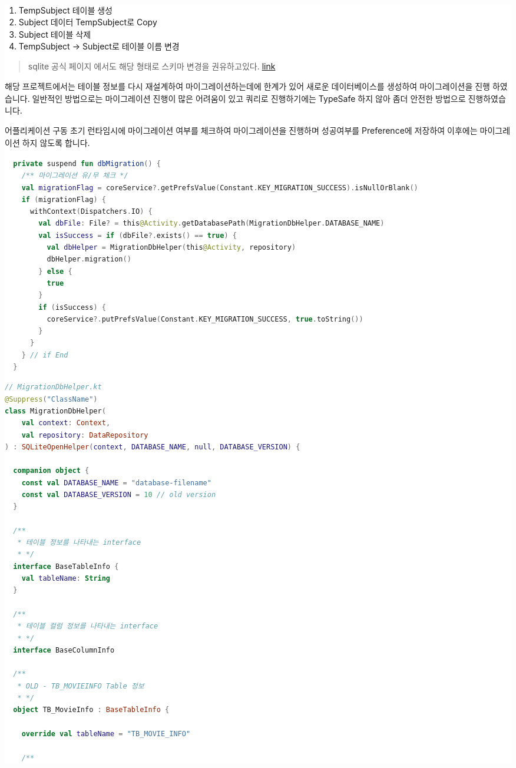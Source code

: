 1. TempSubject 테이블 생성
2. Subject 데이터 TempSubject로 Copy
3. Subject 테이블 삭제
4. TempSubject -> Subject로 테이블 이름 변경

> sqlite 공식 페이지 에서도 해당 형태로 스키마 변경을 권유하고있다. [link](https://www.sqlite.org/lang_altertable.html#otheralter)

해당 프로젝트에서는 테이블 정보를 다시 재설계하여 마이그레이션하는데에 한계가 있어 새로운 데이터베이스를 생성하여 마이그레이션을 진행 하였습니다.
일반적인 방법으로는 마이그레이션 진행이 많은 어려움이 있고 쿼리로 진행하기에는 TypeSafe 하지 않아 좀더 안전한 방법으로 진행하였습니다.

어플리케이션 구동 초기 런타임시에 마이그레이션 여부를 체크하여 마이그레이션을 진행하며 성공여부를 Preference에 저장하여 이후에는 마이그레이션 하지 않도록 합니다.
``` kotlin
  private suspend fun dbMigration() {
    /** 마이그레이션 유/무 체크 */
    val migrationFlag = coreService?.getPrefsValue(Constant.KEY_MIGRATION_SUCCESS).isNullOrBlank()
    if (migrationFlag) {
      withContext(Dispatchers.IO) {
        val dbFile: File? = this@Activity.getDatabasePath(MigrationDbHelper.DATABASE_NAME)
        val isSuccess = if (dbFile?.exists() == true) {
          val dbHelper = MigrationDbHelper(this@Activity, repository)
          dbHelper.migration()
        } else {
          true
        }
        if (isSuccess) {
          coreService?.putPrefsValue(Constant.KEY_MIGRATION_SUCCESS, true.toString())
        }
      }
    } // if End
  }
```
``` kotlin
// MigrationDbHelper.kt
@Suppress("ClassName")
class MigrationDbHelper(
    val context: Context,
    val repository: DataRepository
) : SQLiteOpenHelper(context, DATABASE_NAME, null, DATABASE_VERSION) {

  companion object {
    const val DATABASE_NAME = "database-filename"
    const val DATABASE_VERSION = 10 // old version
  }

  /**
   * 테이블 정보를 나타내는 interface
   * */
  interface BaseTableInfo {
    val tableName: String
  }

  /**
   * 테이블 컬럼 정보를 나타내는 interface
   * */
  interface BaseColumnInfo

  /**
   * OLD - TB_MOVIEINFO Table 정보
   * */
  object TB_MovieInfo : BaseTableInfo {

    override val tableName = "TB_MOVIE_INFO"

    /**
```